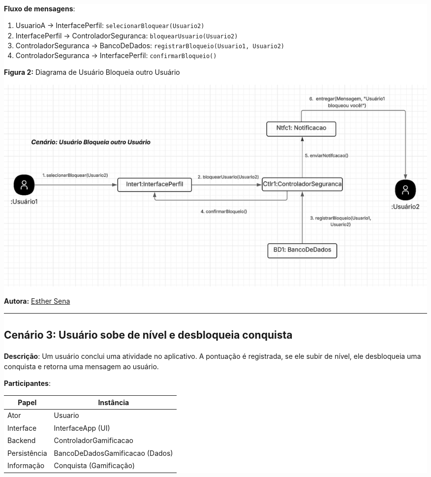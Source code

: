 **Fluxo de mensagens**:

1. UsuarioA → InterfacePerfil: `selecionarBloquear(Usuario2)`
2. InterfacePerfil → ControladorSeguranca: `bloquearUsuario(Usuario2)`
3. ControladorSeguranca → BancoDeDados: `registrarBloqueio(Usuario1, Usuario2)`
4. ControladorSeguranca → InterfacePerfil: `confirmarBloqueio()`

**Figura 2:** Diagrama de Usuário Bloqueia outro Usuário

![Diagrama de Comunicação - Usuário Bloqueia outro Usuário](../../assets/DiagramaComunicacao_BloqueiodeUsuario.jpeg)

**Autora:** [Esther Sena](https://github.com/esmsena) 

---

## Cenário 3: Usuário sobe de nível e desbloqueia conquista

**Descrição**: Um usuário conclui uma atividade no aplicativo. A pontuação é registrada, se ele subir de nível, ele desbloqueia uma conquista e retorna uma mensagem ao usuário.

**Participantes**:

| Papel        | Instância                        |
| ------------ | -------------------------------- |
| Ator         | Usuario                          |
| Interface    | InterfaceApp (UI)                |
| Backend      | ControladorGamificacao           |
| Persistência | BancoDeDadosGamificacao (Dados)  |
| Informação   | Conquista (Gamificação)          |
